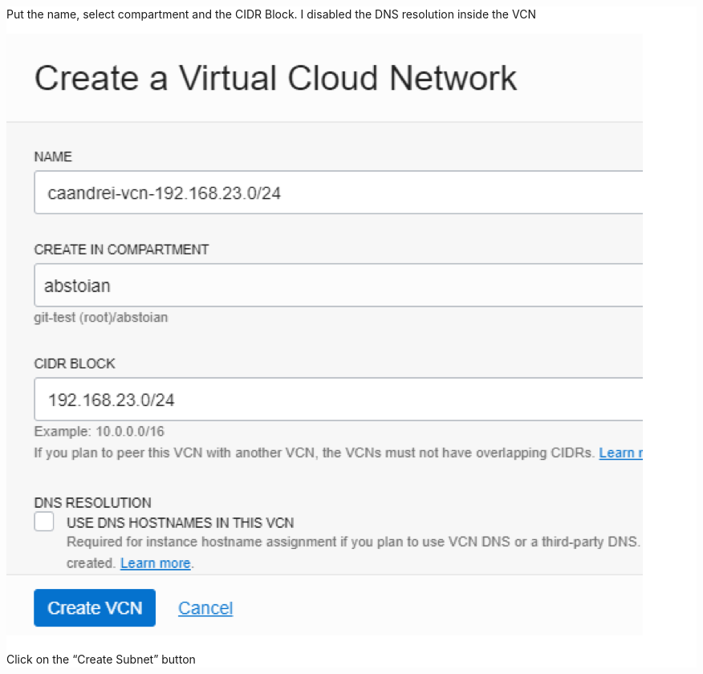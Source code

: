 Put the name, select compartment and the CIDR Block. I disabled the DNS resolution inside the VCN

![VCN Form](images/Picture6.png)

Click on the “Create Subnet” button
